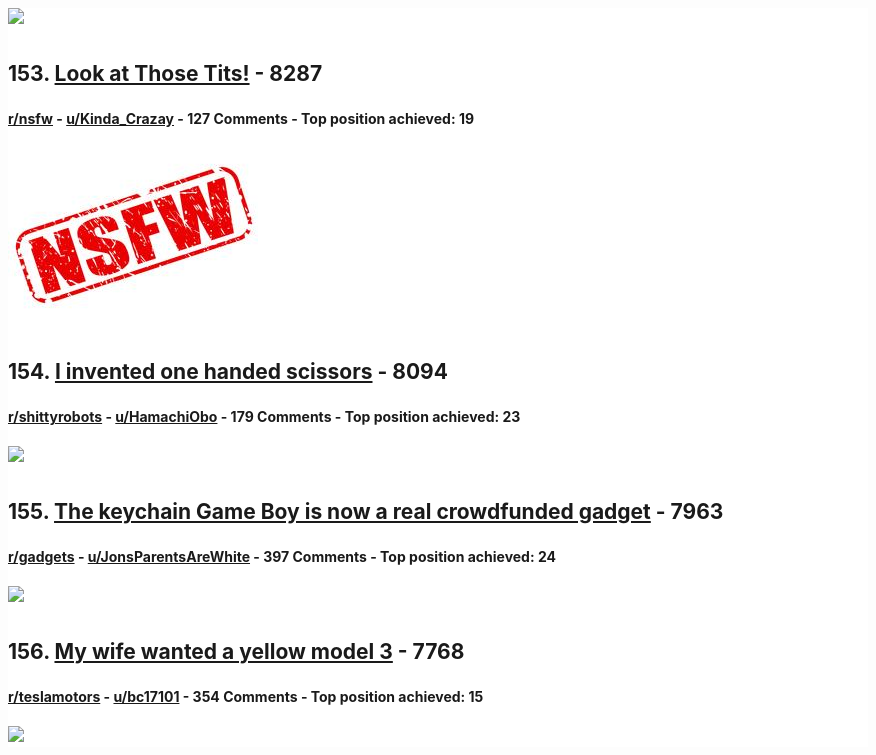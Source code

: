 <a href="http://i.imgur.com/8FkatJH.gifv"><img src="https://b.thumbs.redditmedia.com/auCuFqoXkMO8PfJj3sDaDKTWKyEs5RwJAYGok9sSzcA.jpg"></img></a>

## 153. [Look at Those Tits!](http://reddit.com/r/nsfw/comments/7w9vgz/look_at_those_tits/) - 8287
#### [r/nsfw](http://reddit.com/r/nsfw) - [u/Kinda_Crazay](http://reddit.com/u/Kinda_Crazay) - 127 Comments - Top position achieved: 19

<a href="https://gfycat.com/LiveWetIndri"><img src="https://github.com/mgerb/top-of-reddit/raw/master/nsfw.jpg"></img></a>

## 154. [I invented one handed scissors](http://reddit.com/r/shittyrobots/comments/7waaan/i_invented_one_handed_scissors/) - 8094
#### [r/shittyrobots](http://reddit.com/r/shittyrobots) - [u/HamachiObo](http://reddit.com/u/HamachiObo) - 179 Comments - Top position achieved: 23

<a href="https://v.redd.it/tdf0pb3dl3f01"><img src="https://b.thumbs.redditmedia.com/3b7XnGduPuKQaSCGi7Ez083VsKkVgAGA4u1mCpdiWEg.jpg"></img></a>

## 155. [The keychain Game Boy is now a real crowdfunded gadget](http://reddit.com/r/gadgets/comments/7wfhgu/the_keychain_game_boy_is_now_a_real_crowdfunded/) - 7963
#### [r/gadgets](http://reddit.com/r/gadgets) - [u/JonsParentsAreWhite](http://reddit.com/u/JonsParentsAreWhite) - 397 Comments - Top position achieved: 24

<a href="https://www.theverge.com/circuitbreaker/2018/2/8/16988482/game-boy-keychain-pocketsprite-emulator-crowdfunding"><img src="https://b.thumbs.redditmedia.com/ICphNcHDGoRTtiNbp2BrruFN98eMQim0sZc8cuyoIQs.jpg"></img></a>

## 156. [My wife wanted a yellow model 3](http://reddit.com/r/teslamotors/comments/7wbd00/my_wife_wanted_a_yellow_model_3/) - 7768
#### [r/teslamotors](http://reddit.com/r/teslamotors) - [u/bc17101](http://reddit.com/u/bc17101) - 354 Comments - Top position achieved: 15

<a href="https://imgur.com/NG8Wr49"><img src="https://b.thumbs.redditmedia.com/9GNBc7SXTiaSoNPYy24qC53a1zn2stsnilfaurTX7Sc.jpg"></img></a>
